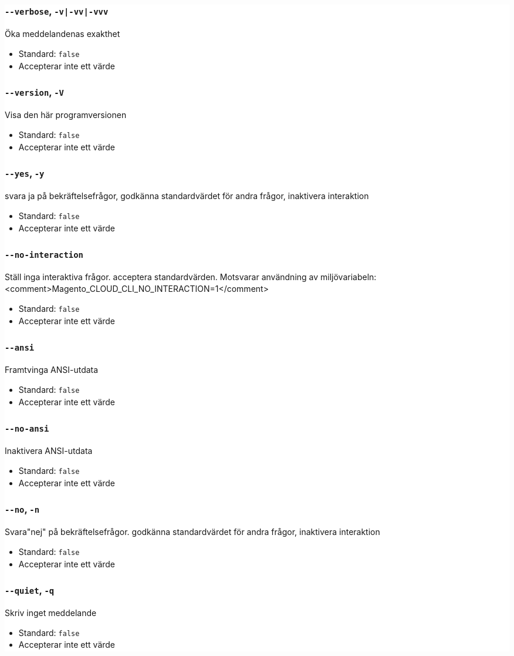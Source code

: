 ### `--verbose`, `-v|-vv|-vvv`

Öka meddelandenas exakthet

- Standard: `false`
- Accepterar inte ett värde

### `--version`, `-V`

Visa den här programversionen

- Standard: `false`
- Accepterar inte ett värde

### `--yes`, `-y`

svara ja på bekräftelsefrågor, godkänna standardvärdet för andra frågor, inaktivera interaktion

- Standard: `false`
- Accepterar inte ett värde

### `--no-interaction`

Ställ inga interaktiva frågor. acceptera standardvärden. Motsvarar användning av miljövariabeln: &lt;comment>Magento_CLOUD_CLI_NO_INTERACTION=1&lt;/comment>

- Standard: `false`
- Accepterar inte ett värde

### `--ansi`

Framtvinga ANSI-utdata

- Standard: `false`
- Accepterar inte ett värde

### `--no-ansi`

Inaktivera ANSI-utdata

- Standard: `false`
- Accepterar inte ett värde

### `--no`, `-n`

Svara&quot;nej&quot; på bekräftelsefrågor. godkänna standardvärdet för andra frågor, inaktivera interaktion

- Standard: `false`
- Accepterar inte ett värde

### `--quiet`, `-q`

Skriv inget meddelande

- Standard: `false`
- Accepterar inte ett värde
